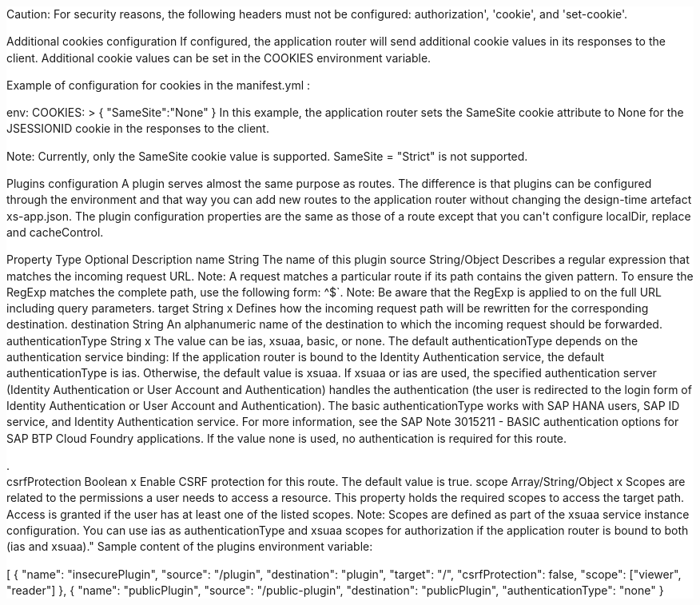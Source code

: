 Caution: For security reasons, the following headers must not be configured: authorization', 'cookie', and 'set-cookie'.

Additional cookies configuration
If configured, the application router will send additional cookie values in its responses to the client. Additional cookie values can be set in the COOKIES environment variable.

Example of configuration for cookies in the manifest.yml :

  env:
   COOKIES: >
        { "SameSite":"None" }
In this example, the application router sets the SameSite cookie attribute to None for the JSESSIONID cookie in the responses to the client.

Note: Currently, only the SameSite cookie value is supported. SameSite = "Strict" is not supported.

Plugins configuration
A plugin serves almost the same purpose as routes. The difference is that plugins can be configured through the environment and that way you can add new routes to the application router without changing the design-time artefact xs-app.json. The plugin configuration properties are the same as those of a route except that you can't configure localDir, replace and cacheControl.

Property	Type	Optional	Description
name	String		The name of this plugin
source	String/Object		Describes a regular expression that matches the incoming request URL.
Note: A request matches a particular route if its path contains the given pattern. To ensure the RegExp matches the complete path, use the following form: ^$`.
Note: Be aware that the RegExp is applied to on the full URL including query parameters.
target	String	x	Defines how the incoming request path will be rewritten for the corresponding destination.
destination	String		An alphanumeric name of the destination to which the incoming request should be forwarded.
authenticationType	String	x	The value can be ias, xsuaa, basic, or none. The default authenticationType depends on the authentication service binding: If the application router is bound to the Identity Authentication service, the default authenticationType is ias. Otherwise, the default value is xsuaa. If xsuaa or ias are used, the specified authentication server (Identity Authentication or User Account and Authentication) handles the authentication (the user is redirected to the login form of Identity Authentication or User Account and Authentication). The basic authenticationType works with SAP HANA users, SAP ID service, and Identity Authentication service. For more information, see the SAP Note 3015211 - BASIC authentication options for SAP BTP Cloud Foundry applications. If the value none is used, no authentication is required for this route.

.			
csrfProtection	Boolean	x	Enable CSRF protection for this route. The default value is true.
scope	Array/String/Object	x	Scopes are related to the permissions a user needs to access a resource. This property holds the required scopes to access the target path. Access is granted if the user has at least one of the listed scopes. Note: Scopes are defined as part of the xsuaa service instance configuration. You can use ias as authenticationType and xsuaa scopes for authorization if the application router is bound to both (ias and xsuaa)."
Sample content of the plugins environment variable:

[
  {
    "name": "insecurePlugin",
    "source": "/plugin",
    "destination": "plugin",
    "target": "/",
    "csrfProtection": false,
    "scope": ["viewer", "reader"]
  },
  {
    "name": "publicPlugin",
    "source": "/public-plugin",
    "destination": "publicPlugin",
    "authenticationType": "none"
  }